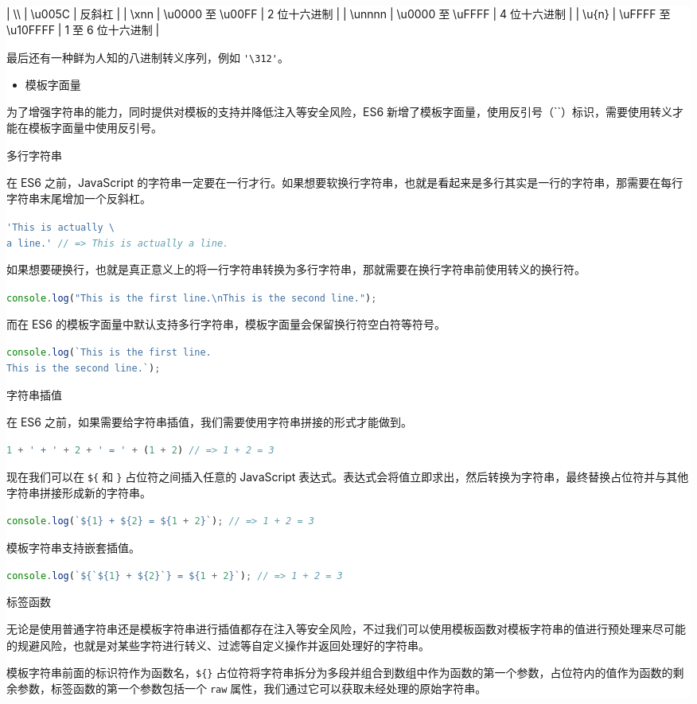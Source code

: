 | \\\      | \u005C              | 反斜杠             |
| \xnn     | \u0000 至 \u00FF    | 2 位十六进制       |
| \unnnn   | \u0000 至 \uFFFF    | 4 位十六进制       |
| \u{n}    | \uFFFF 至 \u10FFFF  | 1 至 6 位十六进制  |

最后还有一种鲜为人知的八进制转义序列，例如 `'\312'`。

- 模板字面量

为了增强字符串的能力，同时提供对模板的支持并降低注入等安全风险，ES6 新增了模板字面量，使用反引号（``）标识，需要使用转义才能在模板字面量中使用反引号。

多行字符串

在 ES6 之前，JavaScript 的字符串一定要在一行才行。如果想要软换行字符串，也就是看起来是多行其实是一行的字符串，那需要在每行字符串末尾增加一个反斜杠。

``` js
'This is actually \
a line.' // => This is actually a line.
```

如果想要硬换行，也就是真正意义上的将一行字符串转换为多行字符串，那就需要在换行字符串前使用转义的换行符。

``` js
console.log("This is the first line.\nThis is the second line.");
```

而在 ES6 的模板字面量中默认支持多行字符串，模板字面量会保留换行符空白符等符号。

``` js
console.log(`This is the first line.
This is the second line.`);
```

字符串插值

在 ES6 之前，如果需要给字符串插值，我们需要使用字符串拼接的形式才能做到。

``` js
1 + ' + ' + 2 + ' = ' + (1 + 2) // => 1 + 2 = 3
```

现在我们可以在 `${` 和 `}` 占位符之间插入任意的 JavaScript 表达式。表达式会将值立即求出，然后转换为字符串，最终替换占位符并与其他字符串拼接形成新的字符串。

``` js
console.log(`${1} + ${2} = ${1 + 2}`); // => 1 + 2 = 3
```

模板字符串支持嵌套插值。

``` js
console.log(`${`${1} + ${2}`} = ${1 + 2}`); // => 1 + 2 = 3
```

标签函数

无论是使用普通字符串还是模板字符串进行插值都存在注入等安全风险，不过我们可以使用模板函数对模板字符串的值进行预处理来尽可能的规避风险，也就是对某些字符进行转义、过滤等自定义操作并返回处理好的字符串。

模板字符串前面的标识符作为函数名，`${}` 占位符将字符串拆分为多段并组合到数组中作为函数的第一个参数，占位符内的值作为函数的剩余参数，标签函数的第一个参数包括一个 `raw` 属性，我们通过它可以获取未经处理的原始字符串。
